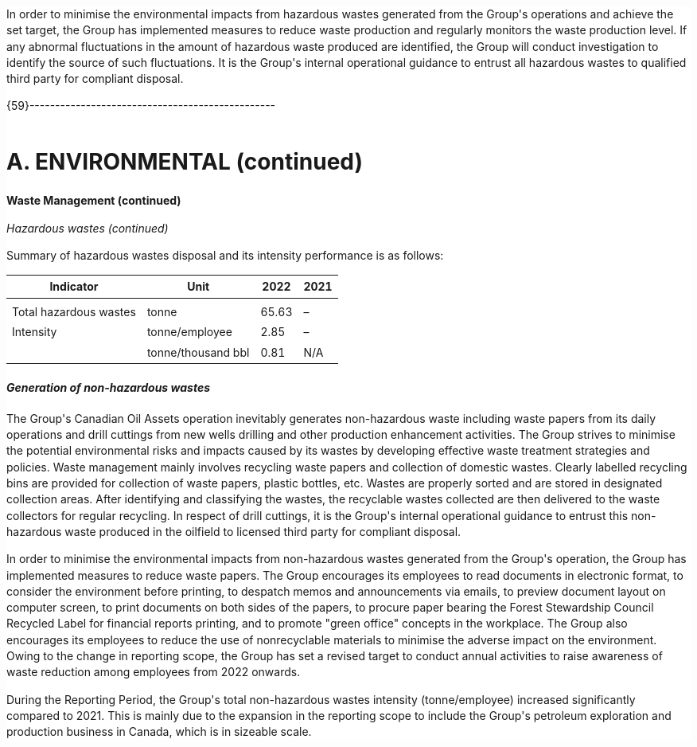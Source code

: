 In order to minimise the environmental impacts from hazardous wastes generated from the Group's operations and achieve the set target, the Group has implemented measures to reduce waste production and regularly monitors the waste production level. If any abnormal fluctuations in the amount of hazardous waste produced are identified, the Group will conduct investigation to identify the source of such fluctuations. It is the Group's internal operational guidance to entrust all hazardous wastes to qualified third party for compliant disposal.

{59}------------------------------------------------

# **A. ENVIRONMENTAL (continued)**

**Waste Management (continued)**

*Hazardous wastes (continued)*

Summary of hazardous wastes disposal and its intensity performance is as follows:

| Indicator              | Unit               | 2022  | 2021 |
|------------------------|--------------------|-------|------|
|                        |                    |       |      |
| Total hazardous wastes | tonne              | 65.63 | –    |
| Intensity              | tonne/employee     | 2.85  | –    |
|                        | tonne/thousand bbl | 0.81  | N/A  |

#### *Generation of non-hazardous wastes*

The Group's Canadian Oil Assets operation inevitably generates non-hazardous waste including waste papers from its daily operations and drill cuttings from new wells drilling and other production enhancement activities. The Group strives to minimise the potential environmental risks and impacts caused by its wastes by developing effective waste treatment strategies and policies. Waste management mainly involves recycling waste papers and collection of domestic wastes. Clearly labelled recycling bins are provided for collection of waste papers, plastic bottles, etc. Wastes are properly sorted and are stored in designated collection areas. After identifying and classifying the wastes, the recyclable wastes collected are then delivered to the waste collectors for regular recycling. In respect of drill cuttings, it is the Group's internal operational guidance to entrust this non-hazardous waste produced in the oilfield to licensed third party for compliant disposal.

In order to minimise the environmental impacts from non-hazardous wastes generated from the Group's operation, the Group has implemented measures to reduce waste papers. The Group encourages its employees to read documents in electronic format, to consider the environment before printing, to despatch memos and announcements via emails, to preview document layout on computer screen, to print documents on both sides of the papers, to procure paper bearing the Forest Stewardship Council Recycled Label for financial reports printing, and to promote "green office" concepts in the workplace. The Group also encourages its employees to reduce the use of nonrecyclable materials to minimise the adverse impact on the environment. Owing to the change in reporting scope, the Group has set a revised target to conduct annual activities to raise awareness of waste reduction among employees from 2022 onwards.

During the Reporting Period, the Group's total non-hazardous wastes intensity (tonne/employee) increased significantly compared to 2021. This is mainly due to the expansion in the reporting scope to include the Group's petroleum exploration and production business in Canada, which is in sizeable scale.
